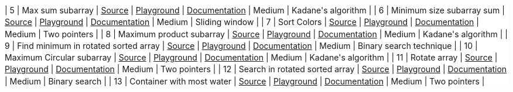 |   5   | Max sum subarray                      |             [Source](https://github.com/sudheerj/datastructures-algorithms/blob/master/src/javascript/algorithms/array/5.maxSumSubarray/maxSumSubarray.js)              | [Playground](https://livecodes.io/?console=open&x=https://github.com/sudheerj/datastructures-algorithms/blob/master/src/javascript/algorithms/array/5.maxSumSubarray/maxSumSubarray.js)                          |             [Documentation](https://github.com/sudheerj/datastructures-algorithms/blob/master/src/javascript/algorithms/array/5.maxSumSubarray/maxSumSubarray.md)              | Medium |          Kadane's algorithm           |
|   6   | Minimum size subarray sum             |         [Source](https://github.com/sudheerj/datastructures-algorithms/blob/master/src/javascript/algorithms/array/6.minSizeSubarraySum/minSizeSubarraySum.js)          | [Playground](https://livecodes.io/?console=open&x=https://github.com/sudheerj/datastructures-algorithms/blob/master/src/javascript/algorithms/array/6.minSizeSubarraySum/minSizeSubarraySum.js)                  |         [Documentation](https://github.com/sudheerj/datastructures-algorithms/blob/master/src/javascript/algorithms/array/6.minSizeSubarraySum/minSizeSubarraySum.md)          | Medium |            Sliding window             |
|   7   | Sort Colors                           |                 [Source](https://github.com/sudheerj/datastructures-algorithms/blob/master/src/javascript/algorithms/array/7.sortColors/sortColors.js)                  | [Playground](https://livecodes.io/?console=open&x=https://github.com/sudheerj/datastructures-algorithms/blob/master/src/javascript/algorithms/array/7.sortColors/sortColors.js)                                  |                 [Documentation](https://github.com/sudheerj/datastructures-algorithms/blob/master/src/javascript/algorithms/array/7.sortColors/sortColors.md)                  | Medium |             Two pointers              |
|   8   | Maximum product subarray              |         [Source](https://github.com/sudheerj/datastructures-algorithms/blob/master/src/javascript/algorithms/array/8.maxProductSubarray/maxProductSubarray.js)          | [Playground](https://livecodes.io/?console=open&x=https://github.com/sudheerj/datastructures-algorithms/blob/master/src/javascript/algorithms/array/8.maxProductSubarray/maxProductSubarray.js)                  |         [Documentation](https://github.com/sudheerj/datastructures-algorithms/blob/master/src/javascript/algorithms/array/8.maxProductSubarray/maxProductSubarray.md)          | Medium |          Kadane's algorithm           |
|   9   | Find minimum in rotated sorted array  |      [Source](https://github.com/sudheerj/datastructures-algorithms/blob/master/src/javascript/algorithms/array/9.minRotatedSortedarray/minRotatedSortedarray.js)       | [Playground](https://livecodes.io/?console=open&x=https://github.com/sudheerj/datastructures-algorithms/blob/master/src/javascript/algorithms/array/9.minRotatedSortedarray/minRotatedSortedarray.js)            |      [Documentation](https://github.com/sudheerj/datastructures-algorithms/blob/master/src/javascript/algorithms/array/9.minRotatedSortedarray/minRotatedSortedarray.md)       | Medium |        Binary search technique        |
|  10   | Maximum Circular subarray             |     [Source](https://github.com/sudheerj/datastructures-algorithms/blob/master/src/javascript/algorithms/array/10.maxSumCircularSubarray/maxSumCircularSubarray.js)     | [Playground](https://livecodes.io/?console=open&x=https://github.com/sudheerj/datastructures-algorithms/blob/master/src/javascript/algorithms/array/10.maxSumCircularSubarray/maxSumCircularSubarray.js)         |     [Documentation](https://github.com/sudheerj/datastructures-algorithms/blob/master/src/javascript/algorithms/array/10.maxSumCircularSubarray/maxSumCircularSubarray.md)     | Medium |          Kadane's algorithm           |
|  11   | Rotate array                          |                [Source](https://github.com/sudheerj/datastructures-algorithms/blob/master/src/javascript/algorithms/array/11.rotateArray/rotateArray.js)                | [Playground](https://livecodes.io/?console=open&x=https://github.com/sudheerj/datastructures-algorithms/blob/master/src/javascript/algorithms/array/11.rotateArray/rotateArray.js)                               |                [Documentation](https://github.com/sudheerj/datastructures-algorithms/blob/master/src/javascript/algorithms/array/11.rotateArray/rotateArray.md)                | Medium |             Two pointers              |
|  12   | Search in rotated sorted array        |   [Source](https://github.com/sudheerj/datastructures-algorithms/blob/master/src/javascript/algorithms/array/12.searchRotatedSortedArray/searchRotatedSortedArray.js)   | [Playground](https://livecodes.io/?console=open&x=https://github.com/sudheerj/datastructures-algorithms/blob/master/src/javascript/algorithms/array/12.searchRotatedSortedArray/searchRotatedSortedArray.js)     |   [Documentation](https://github.com/sudheerj/datastructures-algorithms/blob/master/src/javascript/algorithms/array/11.searchRotatedSortedArray/searchRotatedSortedArray.md)   | Medium |             Binary search             |
|  13   | Container with most water             |     [Source](https://github.com/sudheerj/datastructures-algorithms/blob/master/src/javascript/algorithms/array/13.containerWithMostWater/containerWithMostWater.js)     | [Playground](https://livecodes.io/?console=open&x=https://github.com/sudheerj/datastructures-algorithms/blob/master/src/javascript/algorithms/array/13.containerWithMostWater/containerWithMostWater.js)         |     [Documentation](https://github.com/sudheerj/datastructures-algorithms/blob/master/src/javascript/algorithms/array/13.containerWithMostWater/containerWithMostWater.md)     | Medium |             Two pointers              |